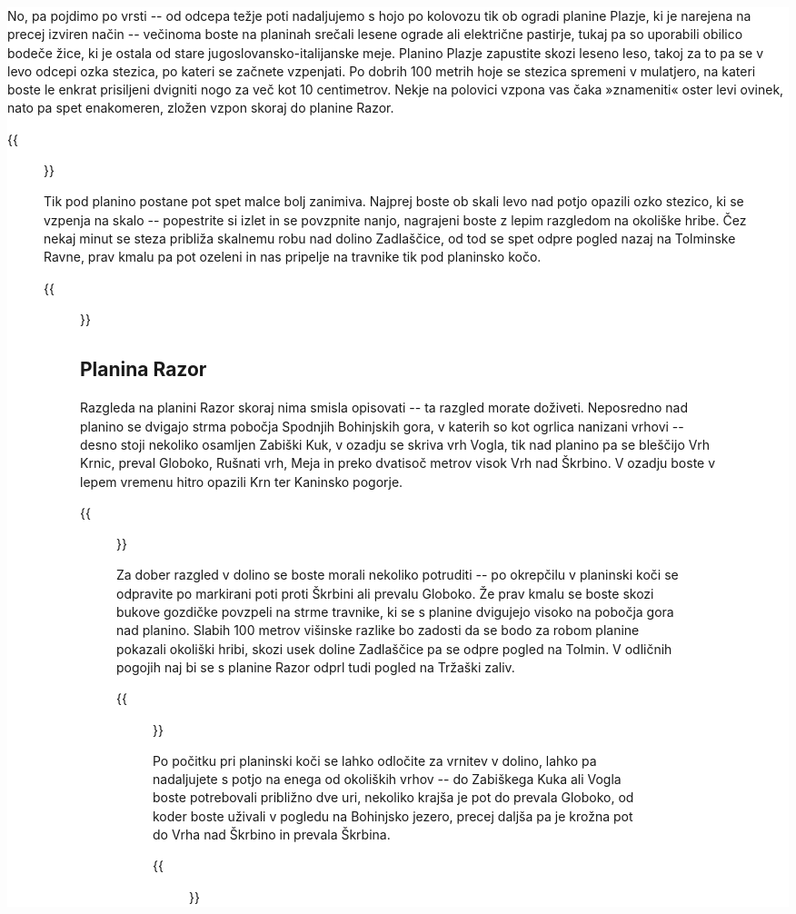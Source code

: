 No, pa pojdimo po vrsti -- od odcepa težje poti nadaljujemo s hojo po kolovozu tik ob ogradi planine Plazje, ki je narejena na precej izviren način -- večinoma boste na planinah srečali lesene ograde ali električne pastirje, tukaj pa so uporabili obilico bodeče žice, ki je ostala od stare jugoslovansko-italijanske meje. Planino Plazje zapustite skozi leseno leso, takoj za to pa se v levo odcepi ozka stezica, po kateri se začnete vzpenjati. Po dobrih 100 metrih hoje se stezica spremeni v mulatjero, na kateri boste le enkrat prisiljeni dvigniti nogo za več kot 10 centimetrov. Nekje na polovici vzpona vas čaka »znameniti« oster levi ovinek, nato pa spet enakomeren, zložen vzpon skoraj do planine Razor.

{{<figure src="M_1-7136_IMG.JPG" caption="Prvi travniki na planini Razor">}}

Tik pod planino postane pot spet malce bolj zanimiva. Najprej boste ob skali levo nad potjo opazili ozko stezico, ki se vzpenja na skalo -- popestrite si izlet in se povzpnite nanjo, nagrajeni boste z lepim razgledom na okoliške hribe. Čez nekaj minut se steza približa skalnemu robu nad dolino Zadlaščice, od tod se spet odpre pogled nazaj na Tolminske Ravne, prav kmalu pa pot ozeleni in nas pripelje na travnike tik pod planinsko kočo.

{{<figure src="M_1-7135_IMG.JPG" caption="Do koče je le še nekaj korakov">}}

Planina Razor
-------------

Razgleda na planini Razor skoraj nima smisla opisovati -- ta razgled morate doživeti. Neposredno nad planino se dvigajo strma pobočja Spodnjih Bohinjskih gora, v katerih so kot ogrlica nanizani vrhovi -- desno stoji nekoliko osamljen Zabiški Kuk, v ozadju se skriva vrh Vogla, tik nad planino pa se bleščijo Vrh Krnic, preval Globoko, Rušnati vrh, Meja in preko dvatisoč metrov visok Vrh nad Škrbino. V ozadju boste v lepem vremenu hitro opazili Krn ter Kaninsko pogorje.

{{<figure src="M_0-7082_IMG.JPG" caption="Pogled preko travnikov">}}
 
Za dober razgled v dolino se boste morali nekoliko potruditi -- po okrepčilu v planinski koči se odpravite po markirani poti proti Škrbini ali prevalu Globoko. Že prav kmalu se boste skozi bukove gozdičke povzpeli na strme travnike, ki se s planine dvigujejo visoko na pobočja gora nad planino. Slabih 100 metrov višinske razlike bo zadosti da se bodo za robom planine pokazali okoliški hribi, skozi usek doline Zadlaščice pa se odpre pogled na Tolmin. V odličnih pogojih naj bi se s planine Razor odprl tudi pogled na Tržaški zaliv.

{{<figure src="M_1-7133_img.jpg" caption="Preko doline Zadlaščice se v ozadju vidi Tolmin">}}

Po počitku pri planinski koči se lahko odločite za vrnitev v dolino, lahko pa nadaljujete s potjo na enega od okoliških vrhov -- do Zabiškega Kuka ali Vogla boste potrebovali približno dve uri, nekoliko krajša je pot do prevala Globoko, od koder boste uživali v pogledu na Bohinjsko jezero, precej daljša pa je krožna pot do Vrha nad Škrbino in prevala Škrbina.

{{<figure src="M_0-7089_IMG.JPG" caption="Vrh Krnic in preval Globoko (levo)">}}
